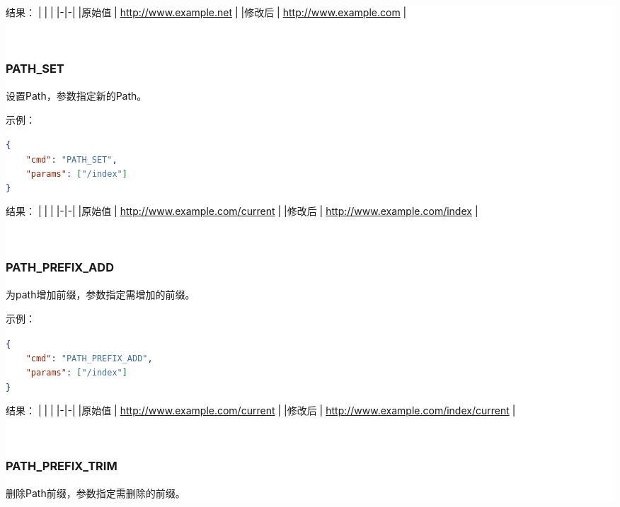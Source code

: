 结果：
| | |
|-|-|
|原始值   | http://www.example.net |
|修改后   | http://www.example.com |

<br />

### PATH_SET
设置Path，参数指定新的Path。

示例：
```json  
{
    "cmd": "PATH_SET", 
    "params": ["/index"]
}
```

结果：
| | |
|-|-|
|原始值   | http://www.example.com/current |
|修改后   | http://www.example.com/index |

<br />

### PATH_PREFIX_ADD
为path增加前缀，参数指定需增加的前缀。

示例：
```json  
{
    "cmd": "PATH_PREFIX_ADD", 
    "params": ["/index"]
}
```

结果：
| | |
|-|-|
|原始值   | http://www.example.com/current |
|修改后   | http://www.example.com/index/current |

<br />

### PATH_PREFIX_TRIM
删除Path前缀，参数指定需删除的前缀。
